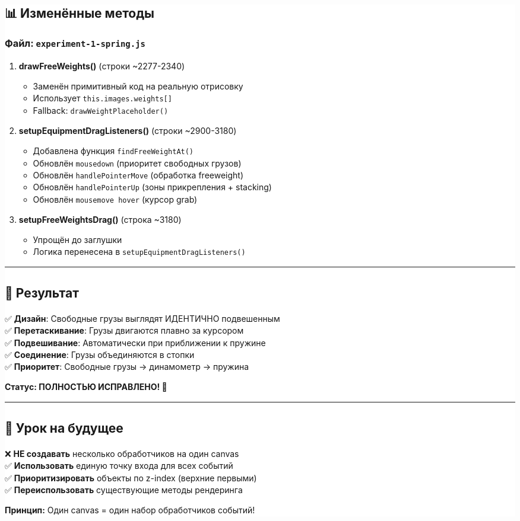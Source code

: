 ## 📊 Изменённые методы

### Файл: `experiment-1-spring.js`

1. **drawFreeWeights()** (строки ~2277-2340)
   - Заменён примитивный код на реальную отрисовку
   - Использует `this.images.weights[]`
   - Fallback: `drawWeightPlaceholder()`

2. **setupEquipmentDragListeners()** (строки ~2900-3180)
   - Добавлена функция `findFreeWeightAt()`
   - Обновлён `mousedown` (приоритет свободных грузов)
   - Обновлён `handlePointerMove` (обработка freeweight)
   - Обновлён `handlePointerUp` (зоны прикрепления + stacking)
   - Обновлён `mousemove hover` (курсор grab)

3. **setupFreeWeightsDrag()** (строка ~3180)
   - Упрощён до заглушки
   - Логика перенесена в `setupEquipmentDragListeners()`

---

## 🚀 Результат

✅ **Дизайн**: Свободные грузы выглядят ИДЕНТИЧНО подвешенным  
✅ **Перетаскивание**: Грузы двигаются плавно за курсором  
✅ **Подвешивание**: Автоматически при приближении к пружине  
✅ **Соединение**: Грузы объединяются в стопки  
✅ **Приоритет**: Свободные грузы → динамометр → пружина  

**Статус: ПОЛНОСТЬЮ ИСПРАВЛЕНО! 🎉**

---

## 📝 Урок на будущее

❌ **НЕ создавать** несколько обработчиков на один canvas  
✅ **Использовать** единую точку входа для всех событий  
✅ **Приоритизировать** объекты по z-index (верхние первыми)  
✅ **Переиспользовать** существующие методы рендеринга  

**Принцип:** Один canvas = один набор обработчиков событий!
